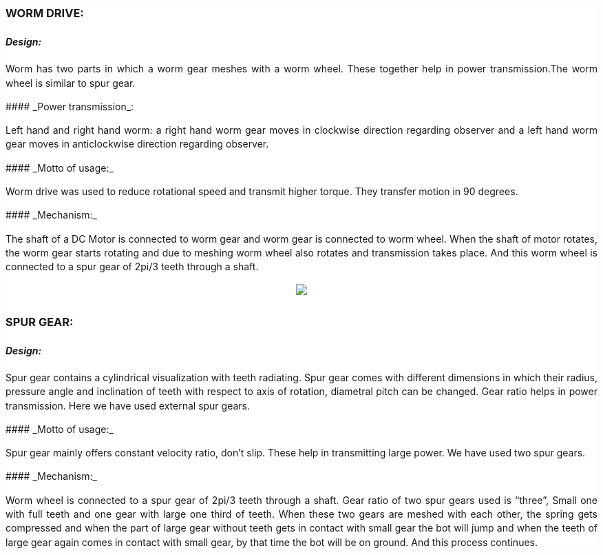 ###  WORM DRIVE:
####  _Design:_
<p align="justify">
 Worm has two parts in which a worm gear meshes with a worm wheel. These together help in power transmission.The worm wheel is similar to spur gear.
</p>
#### _Power transmission_:
<p align="justify"> 
 Left hand and right hand worm: a right hand worm gear moves in clockwise direction regarding observer and a left hand worm gear moves in anticlockwise direction regarding observer.
</p>
#### _Motto of usage:_
<p align="justify"> 
 Worm drive was used to reduce rotational speed and   transmit higher torque. They transfer motion in 90 degrees.
</p>
#### _Mechanism:_
<p align="justify"> 
 The shaft of a DC Motor is connected to worm gear and worm gear is connected to worm wheel. When the shaft of motor rotates, the worm gear starts rotating and due to meshing worm wheel also rotates and transmission takes place. And this worm wheel is connected to a spur gear of 2pi/3 teeth through a shaft.
</p>

<center>
<img src= "https://github.com/pabbathisowmya/HopBot/blob/master/Images/Gears%20Arangement.jpg">
</center>
 
### SPUR GEAR:
#### _Design:_
<p align="justify"> 
 Spur gear contains a cylindrical visualization with teeth radiating. Spur gear comes with different dimensions in which their radius, pressure angle and inclination of teeth with respect to axis of rotation, diametral pitch can be changed.  Gear ratio helps in power transmission.
Here we have used external spur gears.
</p>
#### _Motto of usage:_  
<p align="justify"> 
 Spur gear mainly offers constant velocity ratio, don’t slip. These help in transmitting large power. We have used two spur gears. 
</p>
#### _Mechanism:_
<p align="justify"> 
 Worm wheel is connected to a spur gear of 2pi/3 teeth through a shaft. Gear ratio of two spur gears used is “three”, Small one with full teeth and one gear with large one third of teeth. When these two gears are meshed with each other, the spring gets compressed and when the part of large gear without teeth gets in contact with small gear the bot will jump and when the teeth of large gear again comes in contact with small gear, by that time the bot will be on ground. And this process continues.
</p>
